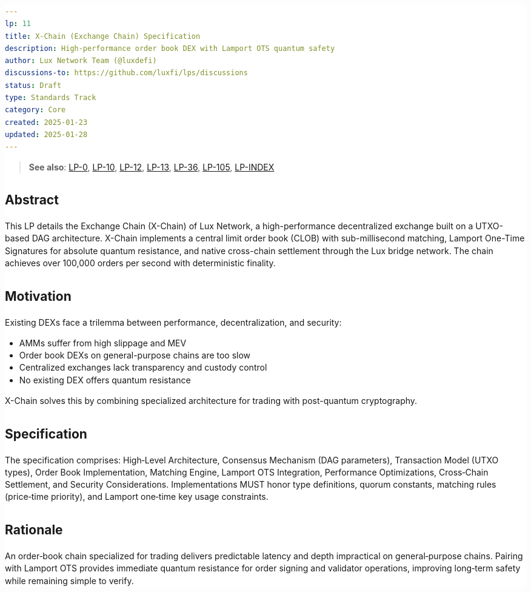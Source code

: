 ```yaml
---
lp: 11
title: X-Chain (Exchange Chain) Specification
description: High-performance order book DEX with Lamport OTS quantum safety
author: Lux Network Team (@luxdefi)
discussions-to: https://github.com/luxfi/lps/discussions
status: Draft
type: Standards Track
category: Core
created: 2025-01-23
updated: 2025-01-28
---
```


> **See also**: [LP-0](./lp-0.md), [LP-10](./lp-10.md), [LP-12](./lp-12.md), [LP-13](./lp-13.md), [LP-36](./lp-36.md), [LP-105](./lp-105.md), [LP-INDEX](./LP-INDEX.md)

## Abstract

This LP details the Exchange Chain (X-Chain) of Lux Network, a high-performance decentralized exchange built on a UTXO-based DAG architecture. X-Chain implements a central limit order book (CLOB) with sub-millisecond matching, Lamport One-Time Signatures for absolute quantum resistance, and native cross-chain settlement through the Lux bridge network. The chain achieves over 100,000 orders per second with deterministic finality.

## Motivation

Existing DEXs face a trilemma between performance, decentralization, and security:
- AMMs suffer from high slippage and MEV
- Order book DEXs on general-purpose chains are too slow
- Centralized exchanges lack transparency and custody control
- No existing DEX offers quantum resistance

X-Chain solves this by combining specialized architecture for trading with post-quantum cryptography.

## Specification

The specification comprises: High‑Level Architecture, Consensus Mechanism (DAG parameters), Transaction Model (UTXO types), Order Book Implementation, Matching Engine, Lamport OTS Integration, Performance Optimizations, Cross‑Chain Settlement, and Security Considerations. Implementations MUST honor type definitions, quorum constants, matching rules (price‑time priority), and Lamport one‑time key usage constraints.

## Rationale

An order‑book chain specialized for trading delivers predictable latency and depth impractical on general‑purpose chains. Pairing with Lamport OTS provides immediate quantum resistance for order signing and validator operations, improving long‑term safety while remaining simple to verify.
